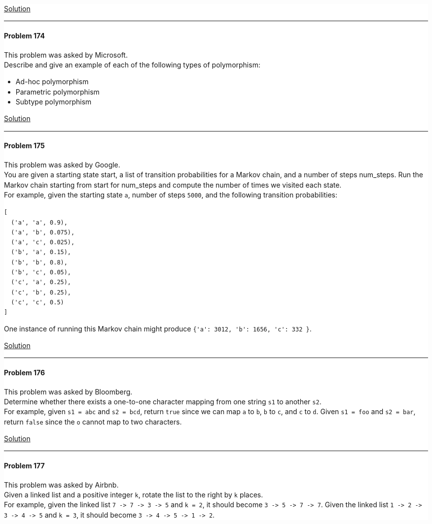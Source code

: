 [Solution](Day173.cpp)
- - - -

#### Problem 174
This problem was asked by Microsoft.
<br>Describe and give an example of each of the following types of polymorphism:
* Ad-hoc polymorphism
* Parametric polymorphism
* Subtype polymorphism

[Solution](Day174.cpp)
- - - -

#### Problem 175
This problem was asked by Google.
<br>You are given a starting state start, a list of transition probabilities for a Markov chain, and a number of steps num_steps. Run the Markov chain starting from start for num_steps and compute the number of times we visited each state.
<br>For example, given the starting state `a`, number of steps `5000`, and the following transition probabilities:
```
[
  ('a', 'a', 0.9),
  ('a', 'b', 0.075),
  ('a', 'c', 0.025),
  ('b', 'a', 0.15),
  ('b', 'b', 0.8),
  ('b', 'c', 0.05),
  ('c', 'a', 0.25),
  ('c', 'b', 0.25),
  ('c', 'c', 0.5)
]
```
One instance of running this Markov chain might produce `{'a': 3012, 'b': 1656, 'c': 332 }`.

[Solution](Day175.cpp)
- - - -

#### Problem 176
This problem was asked by Bloomberg.
<br>Determine whether there exists a one-to-one character mapping from one string `s1` to another `s2`.
<br>For example, given `s1 = abc` and `s2 = bcd`, return `true` since we can map `a` to `b`, `b` to `c`, and `c` to `d`.
Given `s1 = foo` and `s2 = bar`, return `false` since the `o` cannot map to two characters.

[Solution](Day176.cpp)
- - - -

#### Problem 177
This problem was asked by Airbnb.
<br>Given a linked list and a positive integer `k`, rotate the list to the right by `k` places.
<br>For example, given the linked list `7 -> 7 -> 3 -> 5` and `k = 2`, it should become `3 -> 5 -> 7 -> 7`.
Given the linked list `1 -> 2 -> 3 -> 4 -> 5` and `k = 3`, it should become `3 -> 4 -> 5 -> 1 -> 2`.
